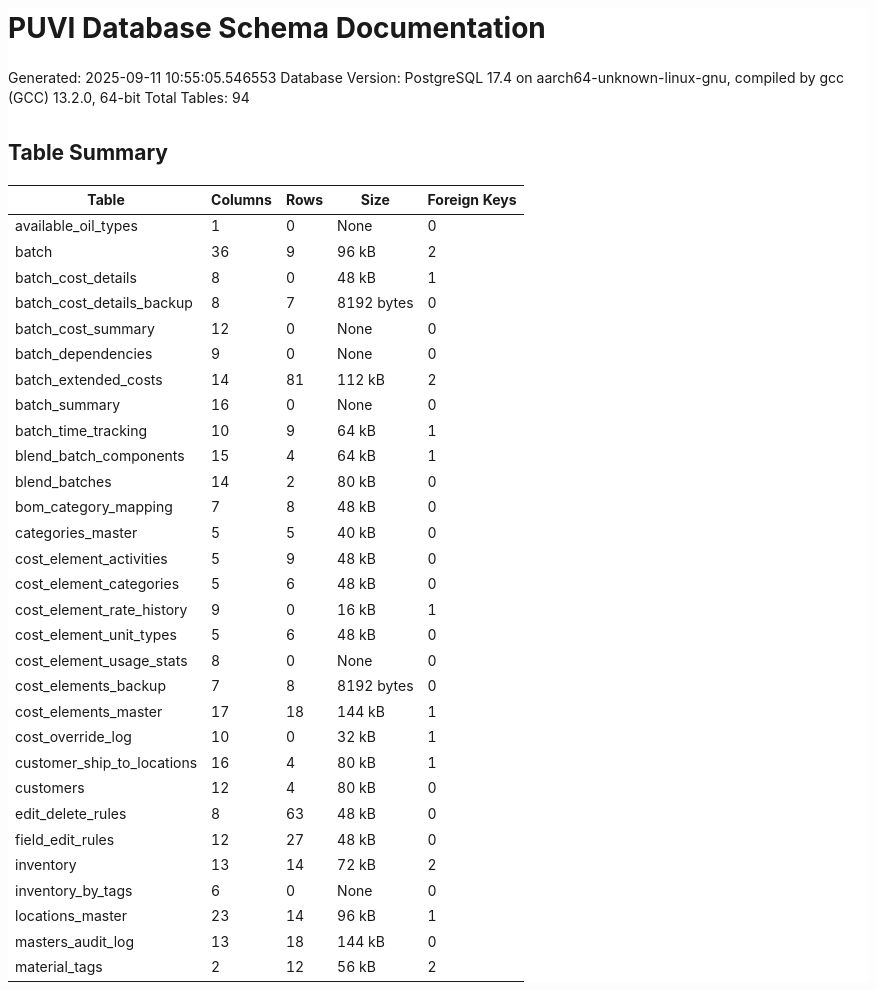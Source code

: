 # PUVI Database Schema Documentation

Generated: 2025-09-11 10:55:05.546553
Database Version: PostgreSQL 17.4 on aarch64-unknown-linux-gnu, compiled by gcc (GCC) 13.2.0, 64-bit
Total Tables: 94

## Table Summary

| Table | Columns | Rows | Size | Foreign Keys |
|-------|---------|------|------|-------------|
| available_oil_types | 1 | 0 | None | 0 |
| batch | 36 | 9 | 96 kB | 2 |
| batch_cost_details | 8 | 0 | 48 kB | 1 |
| batch_cost_details_backup | 8 | 7 | 8192 bytes | 0 |
| batch_cost_summary | 12 | 0 | None | 0 |
| batch_dependencies | 9 | 0 | None | 0 |
| batch_extended_costs | 14 | 81 | 112 kB | 2 |
| batch_summary | 16 | 0 | None | 0 |
| batch_time_tracking | 10 | 9 | 64 kB | 1 |
| blend_batch_components | 15 | 4 | 64 kB | 1 |
| blend_batches | 14 | 2 | 80 kB | 0 |
| bom_category_mapping | 7 | 8 | 48 kB | 0 |
| categories_master | 5 | 5 | 40 kB | 0 |
| cost_element_activities | 5 | 9 | 48 kB | 0 |
| cost_element_categories | 5 | 6 | 48 kB | 0 |
| cost_element_rate_history | 9 | 0 | 16 kB | 1 |
| cost_element_unit_types | 5 | 6 | 48 kB | 0 |
| cost_element_usage_stats | 8 | 0 | None | 0 |
| cost_elements_backup | 7 | 8 | 8192 bytes | 0 |
| cost_elements_master | 17 | 18 | 144 kB | 1 |
| cost_override_log | 10 | 0 | 32 kB | 1 |
| customer_ship_to_locations | 16 | 4 | 80 kB | 1 |
| customers | 12 | 4 | 80 kB | 0 |
| edit_delete_rules | 8 | 63 | 48 kB | 0 |
| field_edit_rules | 12 | 27 | 48 kB | 0 |
| inventory | 13 | 14 | 72 kB | 2 |
| inventory_by_tags | 6 | 0 | None | 0 |
| locations_master | 23 | 14 | 96 kB | 1 |
| masters_audit_log | 13 | 18 | 144 kB | 0 |
| material_tags | 2 | 12 | 56 kB | 2 |